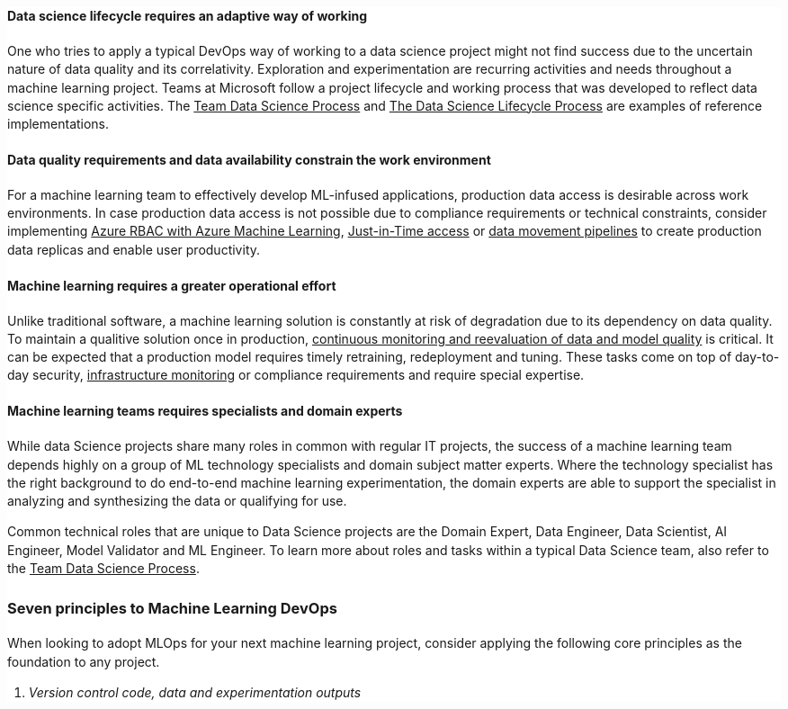#### Data science lifecycle requires an adaptive way of working

One who tries to apply a typical DevOps way of working to a data science project might not find success due to the uncertain nature of data quality and its correlativity. Exploration and experimentation are recurring activities and needs throughout a machine learning project. Teams at Microsoft follow a project lifecycle and working process that was developed to reflect data science specific activities. The [Team Data Science Process](https://docs.microsoft.com/azure/machine-learning/team-data-science-process/overview) and [The Data Science Lifecycle Process](https://github.com/dslp/dslp) are examples of reference implementations.

#### Data quality requirements and data availability constrain the work environment

For a machine learning team to effectively develop ML-infused applications, production data access is desirable across work environments. In case production data access is not possible due to compliance requirements or technical constraints, consider implementing [Azure RBAC with Azure Machine Learning](https://docs.microsoft.com/azure/machine-learning/how-to-assign-roles), [Just-in-Time access](https://docs.microsoft.com/azure/security-center/security-center-just-in-time?tabs=jit-config-asc%2Cjit-request-asc) or [data movement pipelines](https://docs.microsoft.com/azure/data-factory/#:~:text=Azure%20Data%20Factory%20documentation.%20Azure%20Data%20Factory%20is,and%20run%20them%20with%20full%20compatibility%20in%20) to create production data replicas and enable user productivity.

#### Machine learning requires a greater operational effort

Unlike traditional software, a machine learning solution is constantly at risk of degradation due to its dependency on data quality. To maintain a qualitive solution once in production, [continuous monitoring and reevaluation of data and model quality](https://docs.microsoft.com/azure/machine-learning/how-to-enable-app-insights) is critical. It can be expected that a production model requires timely retraining, redeployment and tuning. These tasks come on top of day-to-day security, [infrastructure monitoring](https://docs.microsoft.com/azure/machine-learning/monitor-azure-machine-learning) or compliance requirements and require special expertise.

#### Machine learning teams requires specialists and domain experts

While data Science projects share many roles in common with regular IT projects, the success of a machine learning team depends highly on a group of ML technology specialists and domain subject matter experts. Where the technology specialist has the right background to do end-to-end machine learning experimentation, the domain experts are able to support the specialist in analyzing and synthesizing the data or qualifying for use.

Common technical roles that are unique to Data Science projects are the Domain Expert, Data Engineer, Data Scientist, AI Engineer, Model Validator and ML Engineer. To learn more about roles and tasks within a typical Data Science team, also refer to the [Team Data Science Process](https://docs.microsoft.com/azure/machine-learning/team-data-science-process/roles-tasks).

### Seven principles to Machine Learning DevOps

When looking to adopt MLOps for your next machine learning project, consider applying the following core principles as the foundation to any project.

1. _Version control code, data and experimentation outputs_
